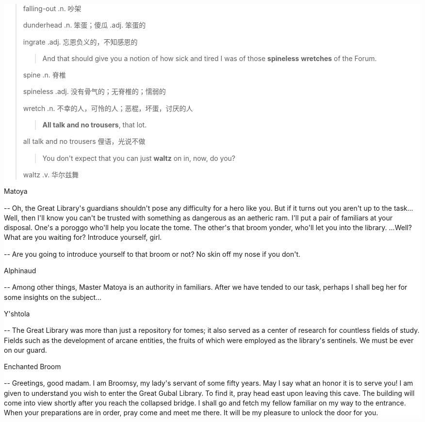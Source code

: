 >>
>
> falling-out  .n. 吵架
>
> dunderhead   .n. 笨蛋；傻瓜 .adj. 笨蛋的
>
> ingrate  .adj. 忘恩负义的，不知感恩的
>
>> And that should give you a notion of how sick and tired I was of those <b class="text-red-500">spineless</b> <b class="text-red-500">wretches</b> of the Forum.
>>
>
> spine .n. 脊椎
>
> spineless  .adj. 没有骨气的；无脊椎的；懦弱的
>
> wretch  .n. 不幸的人，可怜的人；恶棍，坏蛋，讨厌的人
>
>> <b class="text-red-500">All talk and no trousers</b>, that lot.
>>
>
> all talk and no trousers  俚语，光说不做
>
>> You don't expect that you can just <b class="text-red-500">waltz</b> on in, now, do you?
>>
>
> waltz  .v. 华尔兹舞

<div class="border-4 p-6">
Matoya

-- Oh, the Great Library's guardians shouldn't pose any difficulty for a hero like you. But if it turns out you aren't up to the task... Well, then I'll know you can't be trusted with something as dangerous as an aetheric ram. I'll put a pair of familiars at your disposal. One's a poroggo who'll help you locate the tome. The other's that broom yonder, who'll let you into the library. ...Well? What are you waiting for? Introduce yourself, girl.

-- Are you going to introduce yourself to that broom or not? No skin off my nose if you don't.

Alphinaud

-- Among other things, Master Matoya is an authority in familiars. After we have tended to our task, perhaps I shall beg her for some insights on the subject...

Y'shtola

-- The Great Library was more than just a repository for tomes; it also served as a center of research for countless fields of study. Fields such as the development of arcane entities, the fruits of which were employed as the library's sentinels. We must be ever on our guard.

Enchanted Broom

-- Greetings, good madam. I am Broomsy, my lady's servant of some fifty years. May I say what an honor it is to serve you! I am given to understand you wish to enter the Great Gubal Library. To find it, pray head east upon leaving this cave. The building will come into view shortly after you reach the collapsed bridge. I shall go and fetch my fellow familiar on my way to the entrance. When your preparations are in order, pray come and meet me there. It will be my pleasure to unlock the door for you.
